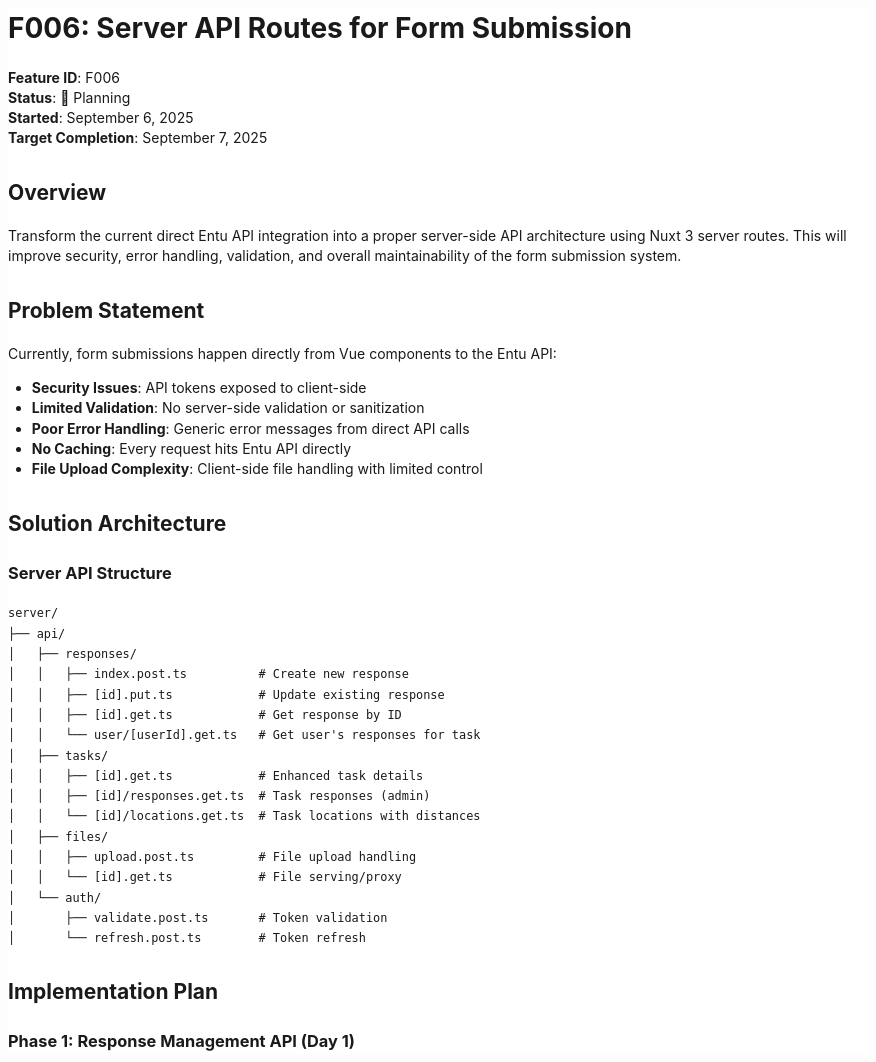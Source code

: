 # F006: Server API Routes for Form Submission

**Feature ID**: F006  
**Status**: 🚧 Planning  
**Started**: September 6, 2025  
**Target Completion**: September 7, 2025  

## Overview

Transform the current direct Entu API integration into a proper server-side API architecture using Nuxt 3 server routes. This will improve security, error handling, validation, and overall maintainability of the form submission system.

## Problem Statement

Currently, form submissions happen directly from Vue components to the Entu API:

- **Security Issues**: API tokens exposed to client-side
- **Limited Validation**: No server-side validation or sanitization
- **Poor Error Handling**: Generic error messages from direct API calls
- **No Caching**: Every request hits Entu API directly
- **File Upload Complexity**: Client-side file handling with limited control

## Solution Architecture

### Server API Structure

```text
server/
├── api/
│   ├── responses/
│   │   ├── index.post.ts          # Create new response
│   │   ├── [id].put.ts            # Update existing response
│   │   ├── [id].get.ts            # Get response by ID
│   │   └── user/[userId].get.ts   # Get user's responses for task
│   ├── tasks/
│   │   ├── [id].get.ts            # Enhanced task details
│   │   ├── [id]/responses.get.ts  # Task responses (admin)
│   │   └── [id]/locations.get.ts  # Task locations with distances
│   ├── files/
│   │   ├── upload.post.ts         # File upload handling
│   │   └── [id].get.ts            # File serving/proxy
│   └── auth/
│       ├── validate.post.ts       # Token validation
│       └── refresh.post.ts        # Token refresh
```

## Implementation Plan

### Phase 1: Response Management API (Day 1)
